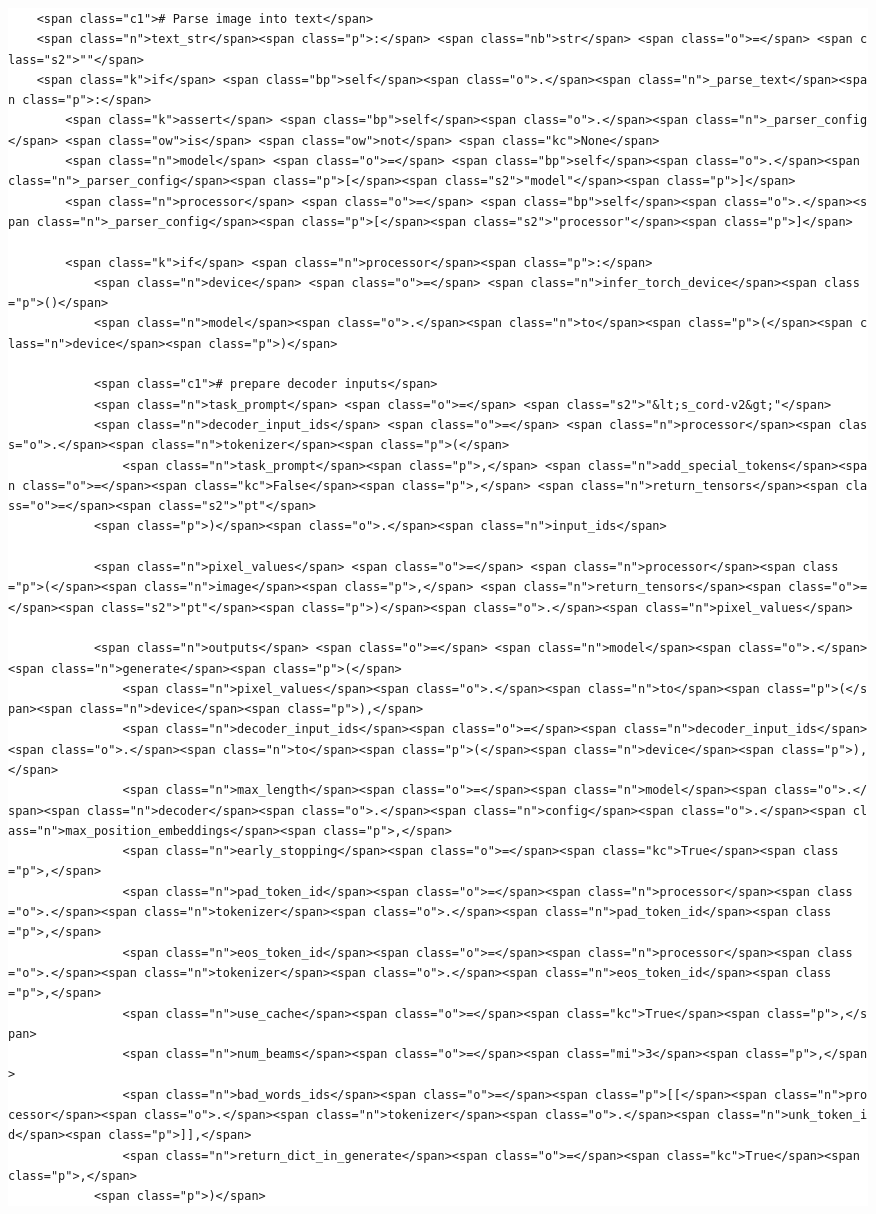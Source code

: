         <span class="c1"># Parse image into text</span>
        <span class="n">text_str</span><span class="p">:</span> <span class="nb">str</span> <span class="o">=</span> <span class="s2">""</span>
        <span class="k">if</span> <span class="bp">self</span><span class="o">.</span><span class="n">_parse_text</span><span class="p">:</span>
            <span class="k">assert</span> <span class="bp">self</span><span class="o">.</span><span class="n">_parser_config</span> <span class="ow">is</span> <span class="ow">not</span> <span class="kc">None</span>
            <span class="n">model</span> <span class="o">=</span> <span class="bp">self</span><span class="o">.</span><span class="n">_parser_config</span><span class="p">[</span><span class="s2">"model"</span><span class="p">]</span>
            <span class="n">processor</span> <span class="o">=</span> <span class="bp">self</span><span class="o">.</span><span class="n">_parser_config</span><span class="p">[</span><span class="s2">"processor"</span><span class="p">]</span>

            <span class="k">if</span> <span class="n">processor</span><span class="p">:</span>
                <span class="n">device</span> <span class="o">=</span> <span class="n">infer_torch_device</span><span class="p">()</span>
                <span class="n">model</span><span class="o">.</span><span class="n">to</span><span class="p">(</span><span class="n">device</span><span class="p">)</span>

                <span class="c1"># prepare decoder inputs</span>
                <span class="n">task_prompt</span> <span class="o">=</span> <span class="s2">"&lt;s_cord-v2&gt;"</span>
                <span class="n">decoder_input_ids</span> <span class="o">=</span> <span class="n">processor</span><span class="o">.</span><span class="n">tokenizer</span><span class="p">(</span>
                    <span class="n">task_prompt</span><span class="p">,</span> <span class="n">add_special_tokens</span><span class="o">=</span><span class="kc">False</span><span class="p">,</span> <span class="n">return_tensors</span><span class="o">=</span><span class="s2">"pt"</span>
                <span class="p">)</span><span class="o">.</span><span class="n">input_ids</span>

                <span class="n">pixel_values</span> <span class="o">=</span> <span class="n">processor</span><span class="p">(</span><span class="n">image</span><span class="p">,</span> <span class="n">return_tensors</span><span class="o">=</span><span class="s2">"pt"</span><span class="p">)</span><span class="o">.</span><span class="n">pixel_values</span>

                <span class="n">outputs</span> <span class="o">=</span> <span class="n">model</span><span class="o">.</span><span class="n">generate</span><span class="p">(</span>
                    <span class="n">pixel_values</span><span class="o">.</span><span class="n">to</span><span class="p">(</span><span class="n">device</span><span class="p">),</span>
                    <span class="n">decoder_input_ids</span><span class="o">=</span><span class="n">decoder_input_ids</span><span class="o">.</span><span class="n">to</span><span class="p">(</span><span class="n">device</span><span class="p">),</span>
                    <span class="n">max_length</span><span class="o">=</span><span class="n">model</span><span class="o">.</span><span class="n">decoder</span><span class="o">.</span><span class="n">config</span><span class="o">.</span><span class="n">max_position_embeddings</span><span class="p">,</span>
                    <span class="n">early_stopping</span><span class="o">=</span><span class="kc">True</span><span class="p">,</span>
                    <span class="n">pad_token_id</span><span class="o">=</span><span class="n">processor</span><span class="o">.</span><span class="n">tokenizer</span><span class="o">.</span><span class="n">pad_token_id</span><span class="p">,</span>
                    <span class="n">eos_token_id</span><span class="o">=</span><span class="n">processor</span><span class="o">.</span><span class="n">tokenizer</span><span class="o">.</span><span class="n">eos_token_id</span><span class="p">,</span>
                    <span class="n">use_cache</span><span class="o">=</span><span class="kc">True</span><span class="p">,</span>
                    <span class="n">num_beams</span><span class="o">=</span><span class="mi">3</span><span class="p">,</span>
                    <span class="n">bad_words_ids</span><span class="o">=</span><span class="p">[[</span><span class="n">processor</span><span class="o">.</span><span class="n">tokenizer</span><span class="o">.</span><span class="n">unk_token_id</span><span class="p">]],</span>
                    <span class="n">return_dict_in_generate</span><span class="o">=</span><span class="kc">True</span><span class="p">,</span>
                <span class="p">)</span>
